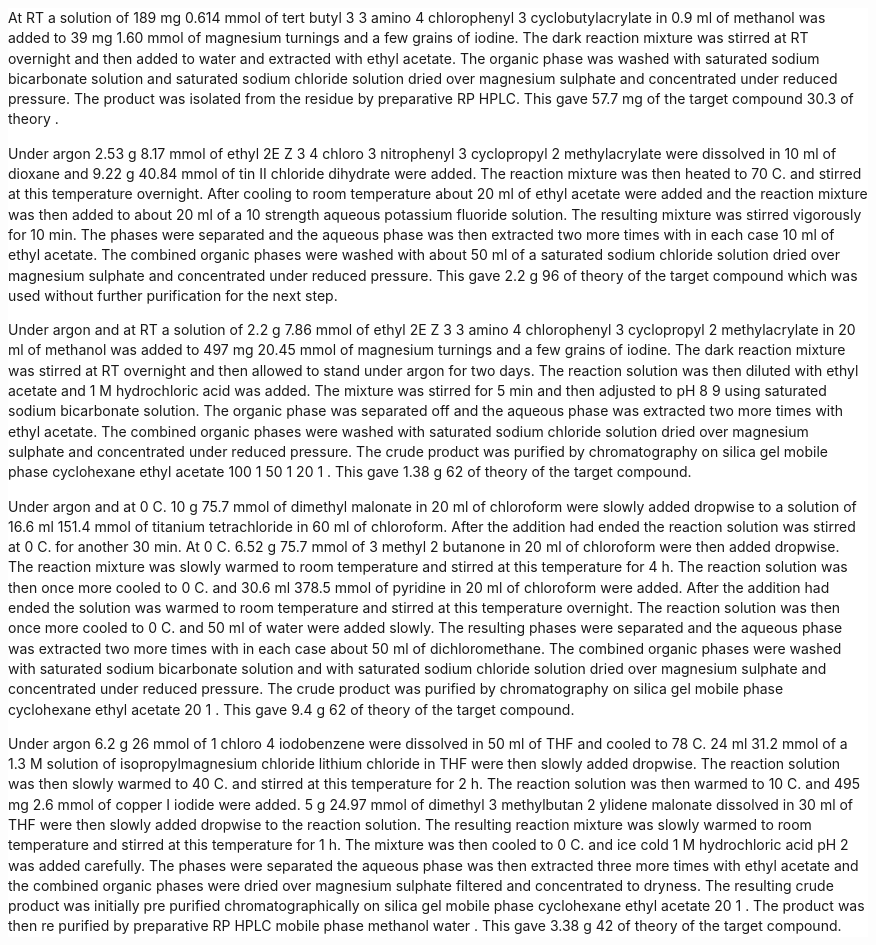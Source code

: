 At RT a solution of 189 mg 0.614 mmol of tert butyl 3 3 amino 4 chlorophenyl 3 cyclobutylacrylate in 0.9 ml of methanol was added to 39 mg 1.60 mmol of magnesium turnings and a few grains of iodine. The dark reaction mixture was stirred at RT overnight and then added to water and extracted with ethyl acetate. The organic phase was washed with saturated sodium bicarbonate solution and saturated sodium chloride solution dried over magnesium sulphate and concentrated under reduced pressure. The product was isolated from the residue by preparative RP HPLC. This gave 57.7 mg of the target compound 30.3 of theory .

Under argon 2.53 g 8.17 mmol of ethyl 2E Z 3 4 chloro 3 nitrophenyl 3 cyclopropyl 2 methylacrylate were dissolved in 10 ml of dioxane and 9.22 g 40.84 mmol of tin II chloride dihydrate were added. The reaction mixture was then heated to 70 C. and stirred at this temperature overnight. After cooling to room temperature about 20 ml of ethyl acetate were added and the reaction mixture was then added to about 20 ml of a 10 strength aqueous potassium fluoride solution. The resulting mixture was stirred vigorously for 10 min. The phases were separated and the aqueous phase was then extracted two more times with in each case 10 ml of ethyl acetate. The combined organic phases were washed with about 50 ml of a saturated sodium chloride solution dried over magnesium sulphate and concentrated under reduced pressure. This gave 2.2 g 96 of theory of the target compound which was used without further purification for the next step.

Under argon and at RT a solution of 2.2 g 7.86 mmol of ethyl 2E Z 3 3 amino 4 chlorophenyl 3 cyclopropyl 2 methylacrylate in 20 ml of methanol was added to 497 mg 20.45 mmol of magnesium turnings and a few grains of iodine. The dark reaction mixture was stirred at RT overnight and then allowed to stand under argon for two days. The reaction solution was then diluted with ethyl acetate and 1 M hydrochloric acid was added. The mixture was stirred for 5 min and then adjusted to pH 8 9 using saturated sodium bicarbonate solution. The organic phase was separated off and the aqueous phase was extracted two more times with ethyl acetate. The combined organic phases were washed with saturated sodium chloride solution dried over magnesium sulphate and concentrated under reduced pressure. The crude product was purified by chromatography on silica gel mobile phase cyclohexane ethyl acetate 100 1 50 1 20 1 . This gave 1.38 g 62 of theory of the target compound.

Under argon and at 0 C. 10 g 75.7 mmol of dimethyl malonate in 20 ml of chloroform were slowly added dropwise to a solution of 16.6 ml 151.4 mmol of titanium tetrachloride in 60 ml of chloroform. After the addition had ended the reaction solution was stirred at 0 C. for another 30 min. At 0 C. 6.52 g 75.7 mmol of 3 methyl 2 butanone in 20 ml of chloroform were then added dropwise. The reaction mixture was slowly warmed to room temperature and stirred at this temperature for 4 h. The reaction solution was then once more cooled to 0 C. and 30.6 ml 378.5 mmol of pyridine in 20 ml of chloroform were added. After the addition had ended the solution was warmed to room temperature and stirred at this temperature overnight. The reaction solution was then once more cooled to 0 C. and 50 ml of water were added slowly. The resulting phases were separated and the aqueous phase was extracted two more times with in each case about 50 ml of dichloromethane. The combined organic phases were washed with saturated sodium bicarbonate solution and with saturated sodium chloride solution dried over magnesium sulphate and concentrated under reduced pressure. The crude product was purified by chromatography on silica gel mobile phase cyclohexane ethyl acetate 20 1 . This gave 9.4 g 62 of theory of the target compound.

Under argon 6.2 g 26 mmol of 1 chloro 4 iodobenzene were dissolved in 50 ml of THF and cooled to 78 C. 24 ml 31.2 mmol of a 1.3 M solution of isopropylmagnesium chloride lithium chloride in THF were then slowly added dropwise. The reaction solution was then slowly warmed to 40 C. and stirred at this temperature for 2 h. The reaction solution was then warmed to 10 C. and 495 mg 2.6 mmol of copper I iodide were added. 5 g 24.97 mmol of dimethyl 3 methylbutan 2 ylidene malonate dissolved in 30 ml of THF were then slowly added dropwise to the reaction solution. The resulting reaction mixture was slowly warmed to room temperature and stirred at this temperature for 1 h. The mixture was then cooled to 0 C. and ice cold 1 M hydrochloric acid pH 2 was added carefully. The phases were separated the aqueous phase was then extracted three more times with ethyl acetate and the combined organic phases were dried over magnesium sulphate filtered and concentrated to dryness. The resulting crude product was initially pre purified chromatographically on silica gel mobile phase cyclohexane ethyl acetate 20 1 . The product was then re purified by preparative RP HPLC mobile phase methanol water . This gave 3.38 g 42 of theory of the target compound.
